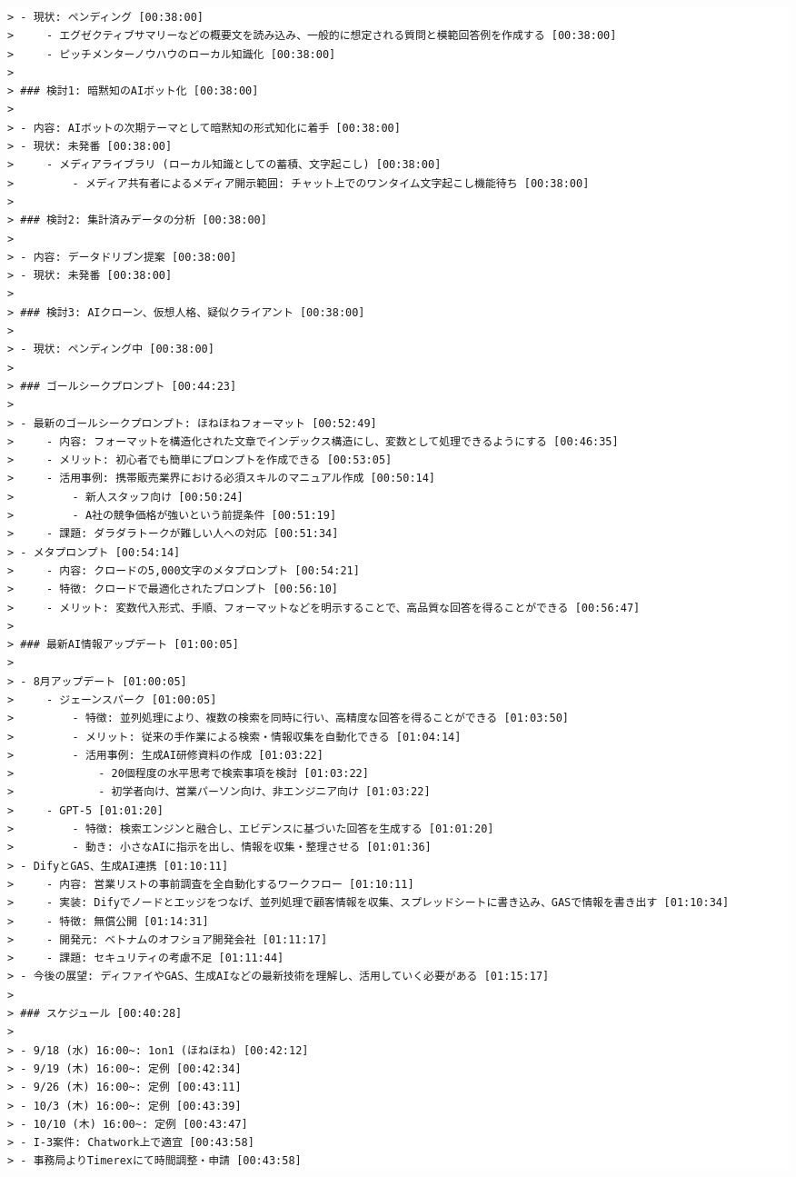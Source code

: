 ```
> - 現状: ペンディング [00:38:00]
>     - エグゼクティブサマリーなどの概要文を読み込み、一般的に想定される質問と模範回答例を作成する [00:38:00]
>     - ピッチメンターノウハウのローカル知識化 [00:38:00]
> 
> ### 検討1: 暗黙知のAIボット化 [00:38:00]
> 
> - 内容: AIボットの次期テーマとして暗黙知の形式知化に着手 [00:38:00]
> - 現状: 未発番 [00:38:00]
>     - メディアライブラリ (ローカル知識としての蓄積、文字起こし) [00:38:00]
>         - メディア共有者によるメディア開示範囲: チャット上でのワンタイム文字起こし機能待ち [00:38:00]
> 
> ### 検討2: 集計済みデータの分析 [00:38:00]
> 
> - 内容: データドリブン提案 [00:38:00]
> - 現状: 未発番 [00:38:00]
> 
> ### 検討3: AIクローン、仮想人格、疑似クライアント [00:38:00]
> 
> - 現状: ペンディング中 [00:38:00]
> 
> ### ゴールシークプロンプト [00:44:23]
> 
> - 最新のゴールシークプロンプト: ほねほねフォーマット [00:52:49]
>     - 内容: フォーマットを構造化された文章でインデックス構造にし、変数として処理できるようにする [00:46:35]
>     - メリット: 初心者でも簡単にプロンプトを作成できる [00:53:05]
>     - 活用事例: 携帯販売業界における必須スキルのマニュアル作成 [00:50:14]
>         - 新人スタッフ向け [00:50:24]
>         - A社の競争価格が強いという前提条件 [00:51:19]
>     - 課題: ダラダラトークが難しい人への対応 [00:51:34]
> - メタプロンプト [00:54:14]
>     - 内容: クロードの5,000文字のメタプロンプト [00:54:21]
>     - 特徴: クロードで最適化されたプロンプト [00:56:10]
>     - メリット: 変数代入形式、手順、フォーマットなどを明示することで、高品質な回答を得ることができる [00:56:47]
> 
> ### 最新AI情報アップデート [01:00:05]
> 
> - 8月アップデート [01:00:05]
>     - ジェーンスパーク [01:00:05]
>         - 特徴: 並列処理により、複数の検索を同時に行い、高精度な回答を得ることができる [01:03:50]
>         - メリット: 従来の手作業による検索・情報収集を自動化できる [01:04:14]
>         - 活用事例: 生成AI研修資料の作成 [01:03:22]
>             - 20個程度の水平思考で検索事項を検討 [01:03:22]
>             - 初学者向け、営業パーソン向け、非エンジニア向け [01:03:22]
>     - GPT-5 [01:01:20]
>         - 特徴: 検索エンジンと融合し、エビデンスに基づいた回答を生成する [01:01:20]
>         - 動き: 小さなAIに指示を出し、情報を収集・整理させる [01:01:36]
> - DifyとGAS、生成AI連携 [01:10:11]
>     - 内容: 営業リストの事前調査を全自動化するワークフロー [01:10:11]
>     - 実装: Difyでノードとエッジをつなげ、並列処理で顧客情報を収集、スプレッドシートに書き込み、GASで情報を書き出す [01:10:34]
>     - 特徴: 無償公開 [01:14:31]
>     - 開発元: ベトナムのオフショア開発会社 [01:11:17]
>     - 課題: セキュリティの考慮不足 [01:11:44]
> - 今後の展望: ディファイやGAS、生成AIなどの最新技術を理解し、活用していく必要がある [01:15:17]
> 
> ### スケジュール [00:40:28]
> 
> - 9/18 (水) 16:00~: 1on1 (ほねほね) [00:42:12]
> - 9/19 (木) 16:00~: 定例 [00:42:34]
> - 9/26 (木) 16:00~: 定例 [00:43:11]
> - 10/3 (木) 16:00~: 定例 [00:43:39]
> - 10/10 (木) 16:00~: 定例 [00:43:47]
> - I-3案件: Chatwork上で適宜 [00:43:58]
> - 事務局よりTimerexにて時間調整・申請 [00:43:58]
```